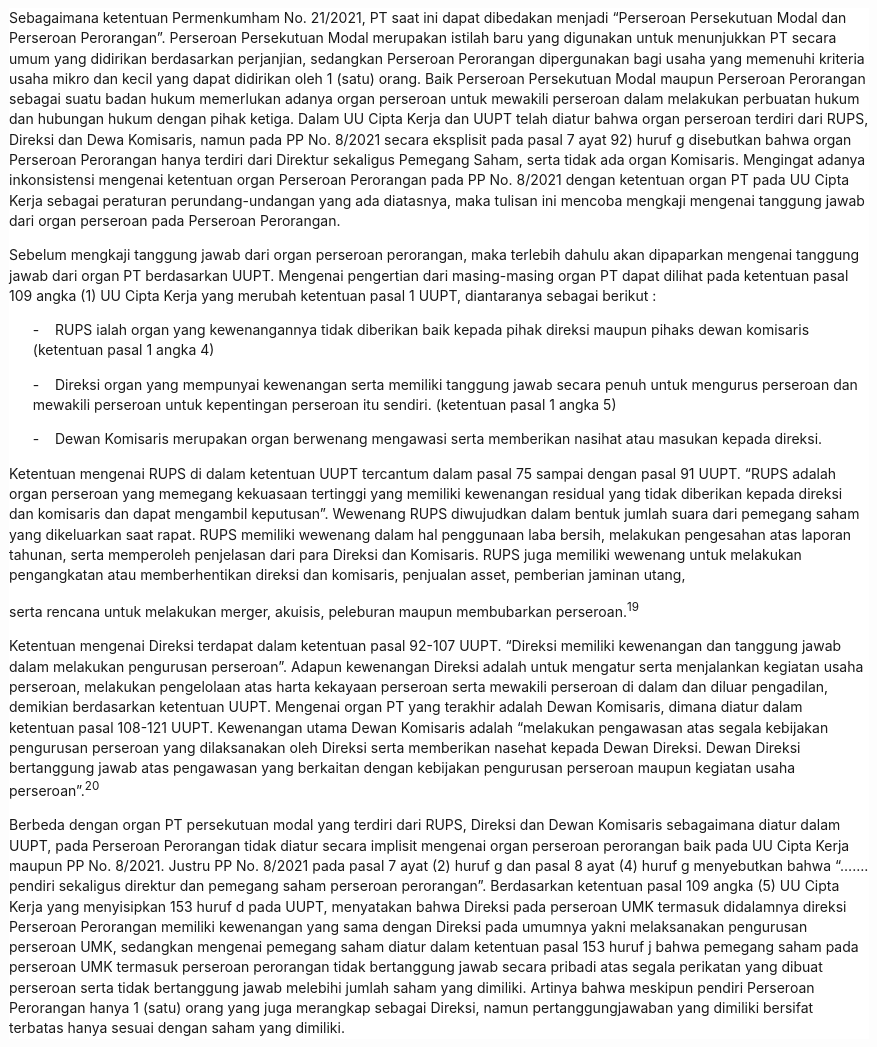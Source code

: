 <p><span class="font3">Sebagaimana ketentuan Permenkumham No. 21/2021, PT saat ini dapat dibedakan menjadi “Perseroan Persekutuan Modal dan Perseroan Perorangan”. Perseroan Persekutuan Modal merupakan istilah baru yang digunakan untuk menunjukkan PT secara umum yang didirikan berdasarkan perjanjian, sedangkan Perseroan Perorangan dipergunakan bagi usaha yang memenuhi kriteria usaha mikro dan kecil yang dapat didirikan oleh 1 (satu) orang. Baik Perseroan Persekutuan Modal maupun Perseroan Perorangan sebagai suatu badan hukum memerlukan adanya organ perseroan untuk mewakili perseroan dalam melakukan perbuatan hukum dan hubungan hukum dengan pihak ketiga. Dalam UU Cipta Kerja dan UUPT telah diatur bahwa organ perseroan terdiri dari RUPS, Direksi dan Dewa Komisaris, namun pada PP No. 8/2021 secara eksplisit pada pasal 7 ayat 92) huruf g disebutkan bahwa organ Perseroan Perorangan hanya terdiri dari Direktur sekaligus Pemegang Saham, serta tidak ada organ Komisaris. Mengingat adanya inkonsistensi mengenai ketentuan organ Perseroan Perorangan pada PP No. 8/2021 dengan ketentuan organ PT pada UU Cipta Kerja sebagai peraturan perundang-undangan yang ada diatasnya, maka tulisan ini mencoba mengkaji mengenai tanggung jawab dari organ perseroan pada Perseroan Perorangan.</span></p>
<p><span class="font3">Sebelum mengkaji tanggung jawab dari organ perseroan perorangan, maka terlebih dahulu akan dipaparkan mengenai tanggung jawab dari organ PT berdasarkan UUPT. Mengenai pengertian dari masing-masing organ PT dapat dilihat pada ketentuan pasal 109 angka (1) UU Cipta Kerja yang merubah ketentuan pasal 1 UUPT, diantaranya sebagai berikut :</span></p>
<ul style="list-style:none;"><li>
<p><span class="font3">- &nbsp;&nbsp;&nbsp;RUPS ialah organ yang kewenangannya tidak diberikan baik kepada pihak direksi maupun pihaks dewan komisaris (ketentuan pasal 1 angka 4)</span></p></li>
<li>
<p><span class="font3">- &nbsp;&nbsp;&nbsp;Direksi organ yang mempunyai kewenangan serta memiliki tanggung jawab secara penuh untuk mengurus perseroan dan mewakili perseroan untuk kepentingan perseroan itu sendiri. (ketentuan pasal 1 angka 5)</span></p></li>
<li>
<p><span class="font3">- &nbsp;&nbsp;&nbsp;Dewan Komisaris merupakan organ berwenang mengawasi serta memberikan nasihat atau masukan kepada direksi.</span></p></li></ul>
<p><span class="font3">Ketentuan mengenai RUPS di dalam ketentuan UUPT tercantum dalam pasal 75 sampai dengan pasal 91 UUPT. “RUPS adalah organ perseroan yang memegang kekuasaan tertinggi yang memiliki kewenangan residual yang tidak diberikan kepada direksi dan komisaris dan dapat mengambil keputusan”. Wewenang RUPS diwujudkan dalam bentuk jumlah suara dari pemegang saham yang dikeluarkan saat rapat. RUPS memiliki wewenang dalam hal penggunaan laba bersih, melakukan pengesahan atas laporan tahunan, serta memperoleh penjelasan dari para Direksi dan Komisaris. RUPS juga memiliki wewenang untuk melakukan pengangkatan atau memberhentikan direksi dan komisaris, penjualan asset, pemberian jaminan utang,</span></p>
<p><span class="font3">serta rencana untuk melakukan merger, akuisis, peleburan maupun membubarkan perseroan.<sup>19</sup></span></p>
<p><span class="font3">Ketentuan mengenai Direksi terdapat dalam ketentuan pasal 92-107 UUPT. “Direksi memiliki kewenangan dan tanggung jawab dalam melakukan pengurusan perseroan”. Adapun kewenangan Direksi adalah untuk mengatur serta menjalankan kegiatan usaha perseroan, melakukan pengelolaan atas harta kekayaan perseroan serta mewakili perseroan di dalam dan diluar pengadilan, demikian berdasarkan ketentuan UUPT. Mengenai organ PT yang terakhir adalah Dewan Komisaris, dimana diatur dalam ketentuan pasal 108-121 UUPT. Kewenangan utama Dewan Komisaris adalah “melakukan pengawasan atas segala kebijakan pengurusan perseroan yang dilaksanakan oleh Direksi serta memberikan nasehat kepada Dewan Direksi. Dewan Direksi bertanggung jawab atas pengawasan yang berkaitan dengan kebijakan pengurusan perseroan maupun kegiatan usaha perseroan”.<sup>20</sup></span></p>
<p><span class="font3">Berbeda dengan organ PT persekutuan modal yang terdiri dari RUPS, Direksi dan Dewan Komisaris sebagaimana diatur dalam UUPT, pada Perseroan Perorangan tidak diatur secara implisit mengenai organ perseroan perorangan baik pada UU Cipta Kerja maupun PP No. 8/2021. Justru PP No. 8/2021 pada pasal 7 ayat (2) huruf g dan pasal 8 ayat (4) huruf g menyebutkan bahwa “……. pendiri sekaligus direktur dan pemegang saham perseroan perorangan”. Berdasarkan ketentuan pasal 109 angka (5) UU Cipta Kerja yang menyisipkan 153 huruf d pada UUPT, menyatakan bahwa Direksi pada perseroan UMK termasuk didalamnya direksi Perseroan Perorangan memiliki kewenangan yang sama dengan Direksi pada umumnya yakni melaksanakan pengurusan perseroan UMK, sedangkan mengenai pemegang saham diatur dalam ketentuan pasal 153 huruf j bahwa pemegang saham pada perseroan UMK termasuk perseroan perorangan tidak bertanggung jawab secara pribadi atas segala perikatan yang dibuat perseroan serta tidak bertanggung jawab melebihi jumlah saham yang dimiliki. Artinya bahwa meskipun pendiri Perseroan Perorangan hanya 1 (satu) orang yang juga merangkap sebagai Direksi, namun pertanggungjawaban yang dimiliki bersifat terbatas hanya sesuai dengan saham yang dimiliki.</span></p>